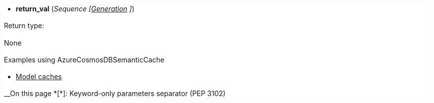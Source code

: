   * **return\_val** \(_Sequence_ _\[_[_Generation_](https://python.langchain.com/api_reference/core/outputs/langchain_core.outputs.generation.Generation.html#langchain_core.outputs.generation.Generation "langchain_core.outputs.generation.Generation") _\]_\)

Return type:     

None

Examples using AzureCosmosDBSemanticCache

  * [Model caches](https://python.langchain.com/docs/integrations/llm_caching/)

__On this page   *[\*]: Keyword-only parameters separator (PEP 3102)